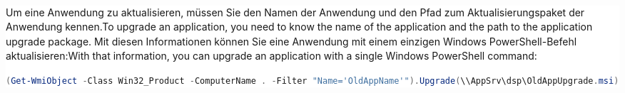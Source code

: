 <span data-ttu-id="8b4fb-163">Um eine Anwendung zu aktualisieren, müssen Sie den Namen der Anwendung und den Pfad zum Aktualisierungspaket der Anwendung kennen.</span><span class="sxs-lookup"><span data-stu-id="8b4fb-163">To upgrade an application, you need to know the name of the application and the path to the application upgrade package.</span></span> <span data-ttu-id="8b4fb-164">Mit diesen Informationen können Sie eine Anwendung mit einem einzigen Windows PowerShell-Befehl aktualisieren:</span><span class="sxs-lookup"><span data-stu-id="8b4fb-164">With that information, you can upgrade an application with a single Windows PowerShell command:</span></span>

```powershell
(Get-WmiObject -Class Win32_Product -ComputerName . -Filter "Name='OldAppName'").Upgrade(\\AppSrv\dsp\OldAppUpgrade.msi)
```